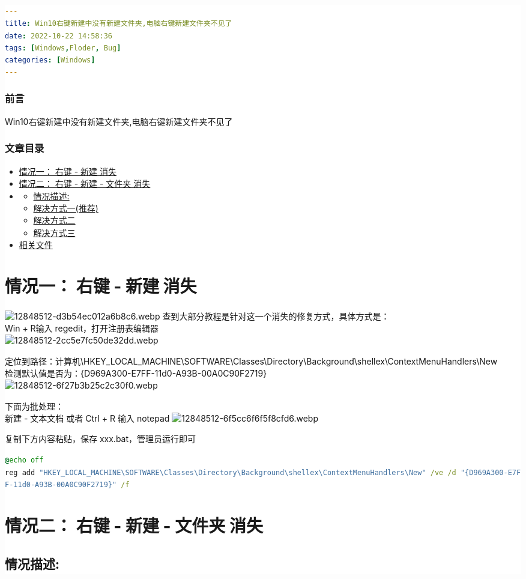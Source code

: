 ```yaml
---
title: Win10右键新建中没有新建文件夹,电脑右键新建文件夹不见了
date: 2022-10-22 14:58:36
tags: [Windows,Floder, Bug]
categories: [Windows]
---
```


### 前言
Win10右键新建中没有新建文件夹,电脑右键新建文件夹不见了

### 文章目录

*   [情况一： 右键 - 新建 消失](#)
*   [情况二： 右键 - 新建 - 文件夹 消失](#)
*   *   [情况描述:](#)
    *   [解决方式一(推荐)](#)
    *   [解决方式二](#)
    *   [解决方式三](#)
*   [相关文件](#)

情况一： 右键 - 新建 消失
==============================================================================

![12848512-d3b54ec012a6b8c6.webp](https://s2.loli.net/2023/07/09/G5dZQf1TyMEYjts.webp) 
查到大部分教程是针对这一个消失的修复方式，具体方式是：  
Win + R输入 regedit，打开注册表编辑器  
![12848512-2cc5e7fc50de32dd.webp](https://s2.loli.net/2023/07/09/eQfncApUDdx4SCV.webp)

定位到路径：计算机\\HKEY\_LOCAL\_MACHINE\\SOFTWARE\\Classes\\Directory\\Background\\shellex\\ContextMenuHandlers\\New  
检测默认值是否为：{D969A300-E7FF-11d0-A93B-00A0C90F2719}  
![12848512-6f27b3b25c2c30f0.webp](https://s2.loli.net/2023/07/09/klabn8pYgtdOe6K.webp)

下面为批处理：  
新建 - 文本文档 或者 Ctrl + R 输入 notepad 
![12848512-6f5cc6f6f5f8cfd6.webp](https://s2.loli.net/2023/07/09/HrfZOIXWKumBFvY.webp)

复制下方内容粘贴，保存 xxx.bat，管理员运行即可

```bat
@echo off
reg add "HKEY_LOCAL_MACHINE\SOFTWARE\Classes\Directory\Background\shellex\ContextMenuHandlers\New" /ve /d "{D969A300-E7FF-11d0-A93B-00A0C90F2719}" /f

```

情况二： 右键 - 新建 - 文件夹 消失
====================================================================================

情况描述:
--------------------------------------------------------------------
